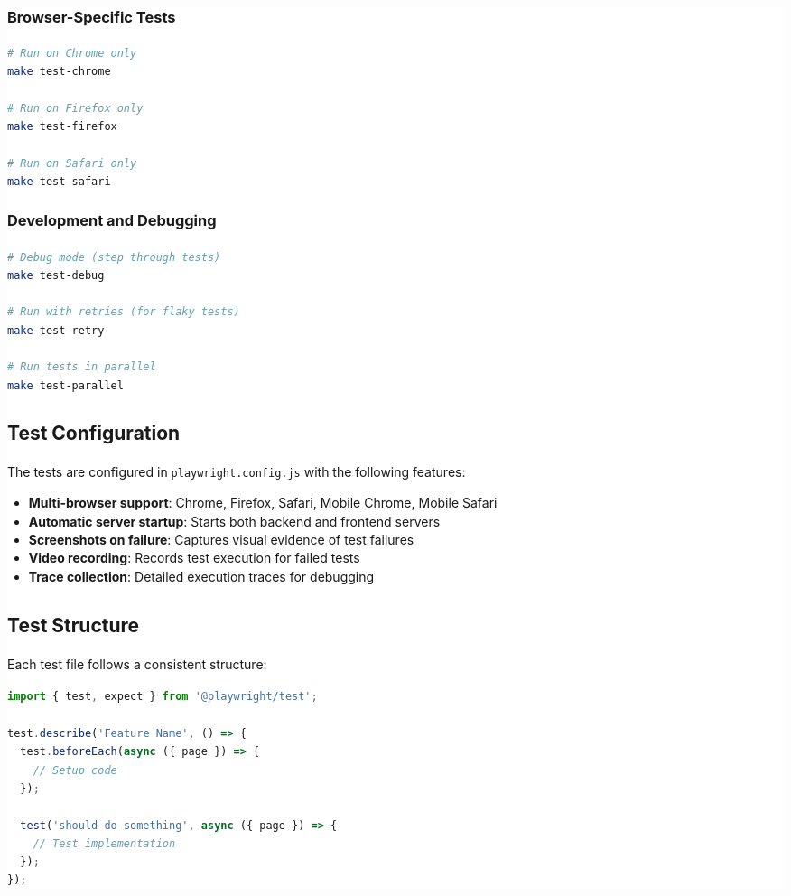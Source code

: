 ### Browser-Specific Tests
```bash
# Run on Chrome only
make test-chrome

# Run on Firefox only
make test-firefox

# Run on Safari only
make test-safari
```

### Development and Debugging
```bash
# Debug mode (step through tests)
make test-debug

# Run with retries (for flaky tests)
make test-retry

# Run tests in parallel
make test-parallel
```

## Test Configuration

The tests are configured in `playwright.config.js` with the following features:

- **Multi-browser support**: Chrome, Firefox, Safari, Mobile Chrome, Mobile Safari
- **Automatic server startup**: Starts both backend and frontend servers
- **Screenshots on failure**: Captures visual evidence of test failures
- **Video recording**: Records test execution for failed tests
- **Trace collection**: Detailed execution traces for debugging

## Test Structure

Each test file follows a consistent structure:

```javascript
import { test, expect } from '@playwright/test';

test.describe('Feature Name', () => {
  test.beforeEach(async ({ page }) => {
    // Setup code
  });

  test('should do something', async ({ page }) => {
    // Test implementation
  });
});
```
